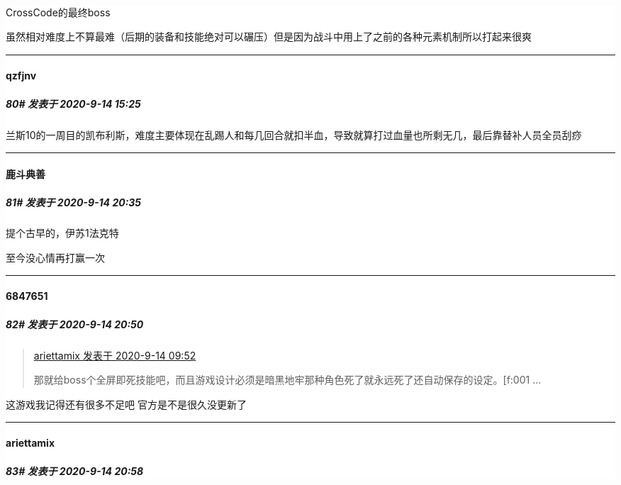 


CrossCode的最终boss

虽然相对难度上不算最难（后期的装备和技能绝对可以碾压）但是因为战斗中用上了之前的各种元素机制所以打起来很爽







*****

####  qzfjnv  
##### 80#       发表于 2020-9-14 15:25




兰斯10的一周目的凯布利斯，难度主要体现在乱踢人和每几回合就扣半血，导致就算打过血量也所剩无几，最后靠替补人员全员刮痧







*****

####  鹿斗典善  
##### 81#       发表于 2020-9-14 20:35




提个古早的，伊苏1法克特


至今没心情再打赢一次







*****

####  6847651  
##### 82#       发表于 2020-9-14 20:50



<blockquote><a href="httphttps://bbs.saraba1st.com/2b/forum.php?mod=redirect&amp;goto=findpost&amp;pid=48729784&amp;ptid=1959745" target="_blank">ariettamix 发表于 2020-9-14 09:52</a>

那就给boss个全屏即死技能吧，而且游戏设计必须是暗黑地牢那种角色死了就永远死了还自动保存的设定。[f:001 ...</blockquote>
这游戏我记得还有很多不足吧 官方是不是很久没更新了







*****

####  ariettamix  
##### 83#       发表于 2020-9-14 20:58
